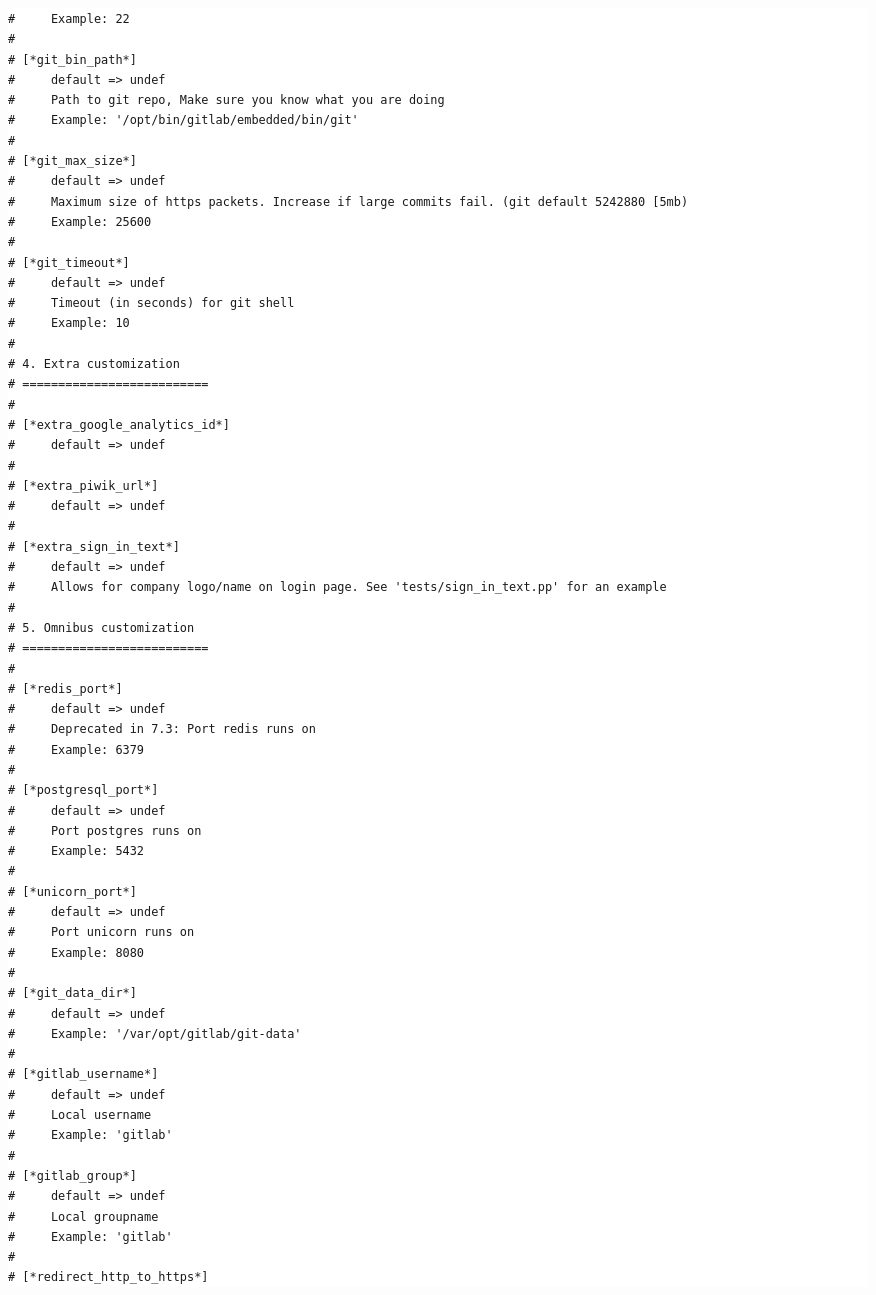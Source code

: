 ```puppet
#     Example: 22
#
# [*git_bin_path*]
#     default => undef
#     Path to git repo, Make sure you know what you are doing
#     Example: '/opt/bin/gitlab/embedded/bin/git'
#
# [*git_max_size*]
#     default => undef
#     Maximum size of https packets. Increase if large commits fail. (git default 5242880 [5mb)
#     Example: 25600
#
# [*git_timeout*]
#     default => undef
#     Timeout (in seconds) for git shell
#     Example: 10
#
# 4. Extra customization
# ==========================
#
# [*extra_google_analytics_id*]
#     default => undef
#
# [*extra_piwik_url*]
#     default => undef
#
# [*extra_sign_in_text*]
#     default => undef
#     Allows for company logo/name on login page. See 'tests/sign_in_text.pp' for an example
#
# 5. Omnibus customization
# ==========================
#
# [*redis_port*]
#     default => undef
#     Deprecated in 7.3: Port redis runs on
#     Example: 6379
#
# [*postgresql_port*]
#     default => undef
#     Port postgres runs on
#     Example: 5432
#
# [*unicorn_port*]
#     default => undef
#     Port unicorn runs on
#     Example: 8080
#
# [*git_data_dir*]
#     default => undef
#     Example: '/var/opt/gitlab/git-data'
#
# [*gitlab_username*]
#     default => undef
#     Local username
#     Example: 'gitlab'
#
# [*gitlab_group*]
#     default => undef
#     Local groupname
#     Example: 'gitlab'
#
# [*redirect_http_to_https*]
```